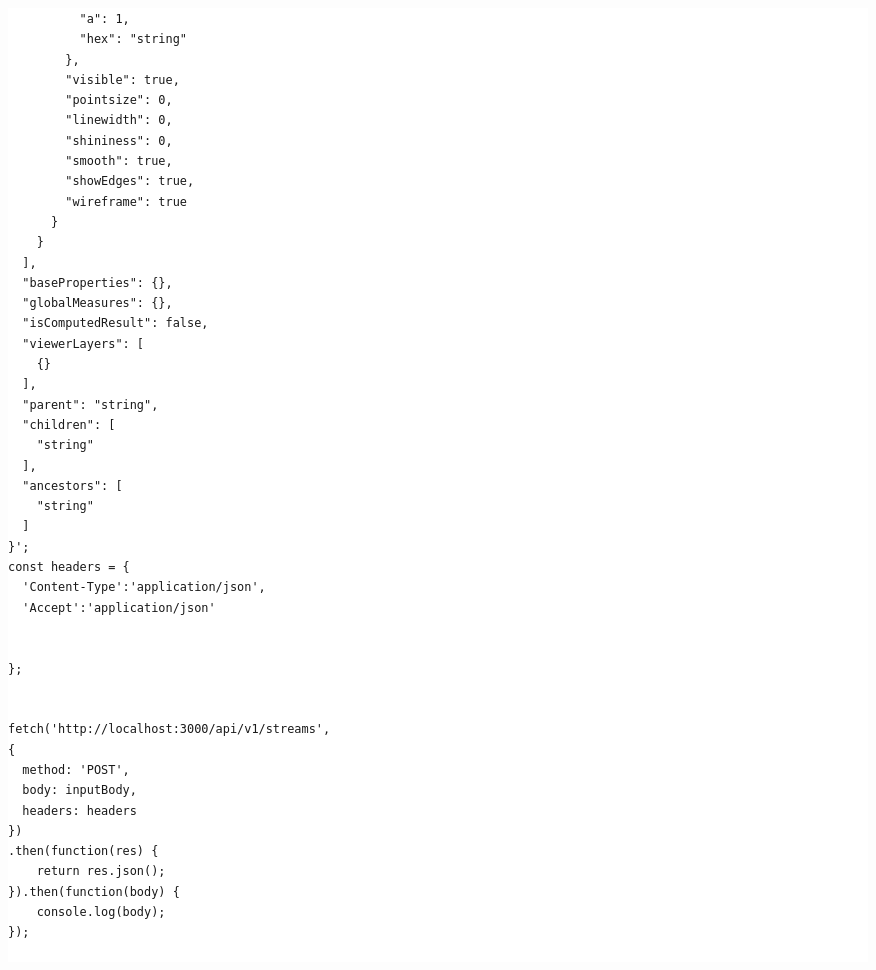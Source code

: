 ```javascript--nodejs
          "a": 1,
          "hex": "string"
        },
        "visible": true,
        "pointsize": 0,
        "linewidth": 0,
        "shininess": 0,
        "smooth": true,
        "showEdges": true,
        "wireframe": true
      }
    }
  ],
  "baseProperties": {},
  "globalMeasures": {},
  "isComputedResult": false,
  "viewerLayers": [
    {}
  ],
  "parent": "string",
  "children": [
    "string"
  ],
  "ancestors": [
    "string"
  ]
}';
const headers = {
  'Content-Type':'application/json',
  'Accept':'application/json'


};


fetch('http://localhost:3000/api/v1/streams',
{
  method: 'POST',
  body: inputBody,
  headers: headers
})
.then(function(res) {
    return res.json();
}).then(function(body) {
    console.log(body);
});


```

